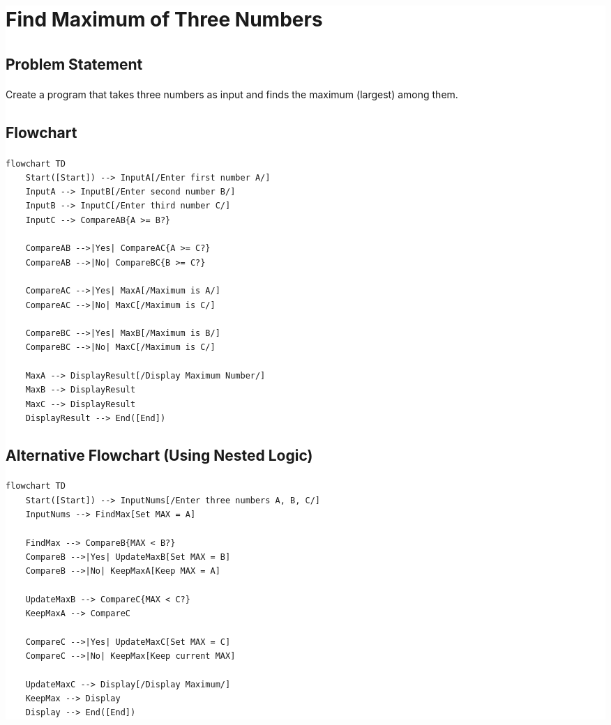 # Find Maximum of Three Numbers

## Problem Statement
Create a program that takes three numbers as input and finds the maximum (largest) among them.

## Flowchart

```mermaid
flowchart TD
    Start([Start]) --> InputA[/Enter first number A/]
    InputA --> InputB[/Enter second number B/]
    InputB --> InputC[/Enter third number C/]
    InputC --> CompareAB{A >= B?}

    CompareAB -->|Yes| CompareAC{A >= C?}
    CompareAB -->|No| CompareBC{B >= C?}

    CompareAC -->|Yes| MaxA[/Maximum is A/]
    CompareAC -->|No| MaxC[/Maximum is C/]

    CompareBC -->|Yes| MaxB[/Maximum is B/]
    CompareBC -->|No| MaxC[/Maximum is C/]

    MaxA --> DisplayResult[/Display Maximum Number/]
    MaxB --> DisplayResult
    MaxC --> DisplayResult
    DisplayResult --> End([End])
```

## Alternative Flowchart (Using Nested Logic)

```mermaid
flowchart TD
    Start([Start]) --> InputNums[/Enter three numbers A, B, C/]
    InputNums --> FindMax[Set MAX = A]

    FindMax --> CompareB{MAX < B?}
    CompareB -->|Yes| UpdateMaxB[Set MAX = B]
    CompareB -->|No| KeepMaxA[Keep MAX = A]

    UpdateMaxB --> CompareC{MAX < C?}
    KeepMaxA --> CompareC

    CompareC -->|Yes| UpdateMaxC[Set MAX = C]
    CompareC -->|No| KeepMax[Keep current MAX]

    UpdateMaxC --> Display[/Display Maximum/]
    KeepMax --> Display
    Display --> End([End])
```
